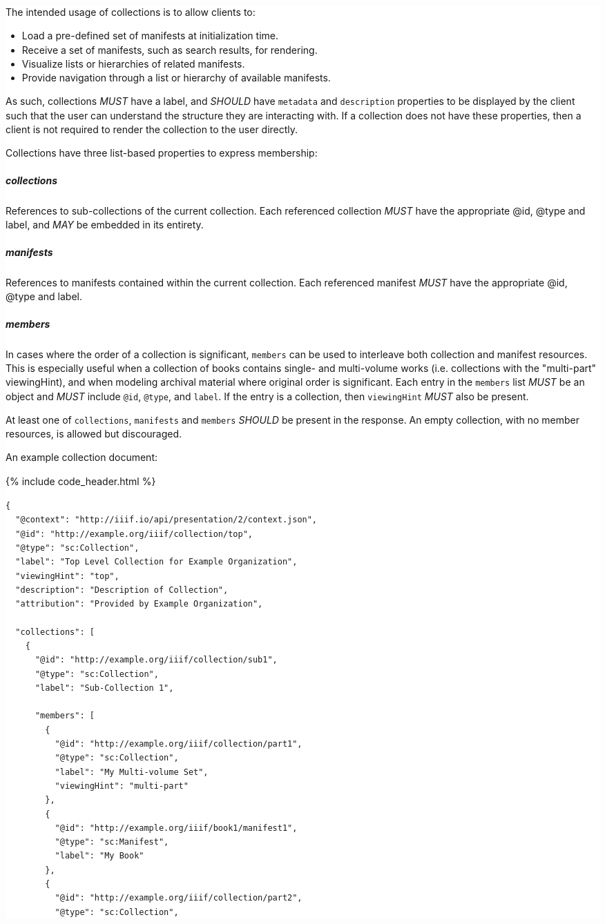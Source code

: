 The intended usage of collections is to allow clients to:

  * Load a pre-defined set of manifests at initialization time.
  * Receive a set of manifests, such as search results, for rendering.
  * Visualize lists or hierarchies of related manifests.
  * Provide navigation through a list or hierarchy of available manifests.

As such, collections _MUST_ have a label, and _SHOULD_ have `metadata` and `description` properties to be displayed by the client such that the user can understand the structure they are interacting with.  If a collection does not have these properties, then a client is not required to render the collection to the user directly.

Collections have three list-based properties to express membership:

##### collections
References to sub-collections of the current collection.  Each referenced collection _MUST_ have the appropriate @id, @type and label, and _MAY_ be embedded in its entirety.

##### manifests
References to manifests contained within the current collection. Each referenced manifest _MUST_ have the appropriate @id, @type and label.

##### members
In cases where the order of a collection is significant, `members` can be used to interleave both collection and manifest resources. This is especially useful when a collection of books contains single- and multi-volume works (i.e. collections with the "multi-part" viewingHint), and when modeling archival material where original order is significant. Each entry in the `members` list _MUST_ be an object and _MUST_ include `@id`, `@type`, and `label`. If the entry is a collection, then `viewingHint` _MUST_ also be present.

At least one of `collections`, `manifests` and `members` _SHOULD_ be present in the response.  An empty collection, with no member resources, is allowed but discouraged.

An example collection document:

{% include code_header.html %}
``` json-doc
{
  "@context": "http://iiif.io/api/presentation/2/context.json",
  "@id": "http://example.org/iiif/collection/top",
  "@type": "sc:Collection",
  "label": "Top Level Collection for Example Organization",
  "viewingHint": "top",
  "description": "Description of Collection",
  "attribution": "Provided by Example Organization",

  "collections": [
    {
      "@id": "http://example.org/iiif/collection/sub1",
      "@type": "sc:Collection",
      "label": "Sub-Collection 1",

      "members": [  
        {
          "@id": "http://example.org/iiif/collection/part1",
          "@type": "sc:Collection",
          "label": "My Multi-volume Set",
          "viewingHint": "multi-part"
        },
        {
          "@id": "http://example.org/iiif/book1/manifest1",
          "@type": "sc:Manifest",
          "label": "My Book"
        },
        {
          "@id": "http://example.org/iiif/collection/part2",
          "@type": "sc:Collection",
```